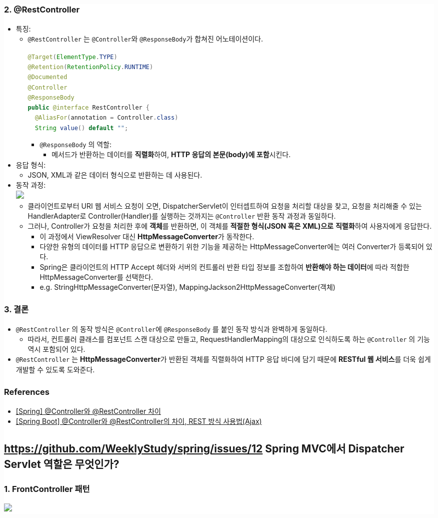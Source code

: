 ### 2. @RestController

- 특징:
    - `@RestController` 는 `@Controller`와 `@ResponseBody`가 합쳐진 어노테이션이다.
      ```java
      @Target(ElementType.TYPE)
      @Retention(RetentionPolicy.RUNTIME)
      @Documented
      @Controller
      @ResponseBody
      public @interface RestController {
    	@AliasFor(annotation = Controller.class)
    	String value() default "";
      ```    
        - `@ResponseBody` 의 역할:
            - 메서드가 반환하는 데이터를 **직렬화**하여, **HTTP 응답의 본문(body)에 포함**시킨다.
- 응답 형식:
    - JSON, XML과 같은 데이터 형식으로 반환하는 데 사용된다.
- 동작 과정:    
    <img src="https://github.com/WeeklyStudy/spring/assets/63441091/aca2e66c-7642-41d6-b486-f022d78b1eaa" width="500">   
    - 클라이언트로부터 URI 웹 서비스 요청이 오면, DispatcherServlet이 인터셉트하여 요청을 처리할 대상을 찾고, 요청을 처리해줄 수 있는 HandlerAdapter로 Controller(Handler)를 실행하는 것까지는 `@Controller` 반환 동작 과정과 동일하다.
    - 그러나, Controller가 요청을 처리한 후에 **객체**를 반환하면, 이 객체를 **적절한 형식(JSON 혹은 XML)으로** **직렬화**하여 사용자에게 응답한다.
        - 이 과정에서 ViewResolver 대신 **HttpMessageConverter**가 동작한다.
        - 다양한 유형의 데이터를 HTTP 응답으로 변환하기 위한 기능을 제공하는 HttpMessageConverter에는 여러 Converter가 등록되어 있다.
        - Spring은 클라이언트의 HTTP Accept 헤더와 서버의 컨트롤러 반환 타입 정보를 조합하여 **반환해야 하는 데이터**에 따라 적합한 HttpMessageConverter를 선택한다.
        - e.g. StringHttpMessageConverter(문자열), MappingJackson2HttpMessageConverter(객체)

### 3. 결론

- `@RestController` 의 동작 방식은 `@Controller`에 `@ResponseBody` 를 붙인 동작 방식과 완벽하게 동일하다.
    - 따라서, 컨트롤러 클래스를 컴포넌트 스캔 대상으로 만들고, RequestHandlerMapping의 대상으로 인식하도록 하는 `@Controller` 의 기능 역시 포함되어 있다.
- `@RestController` 는 **HttpMessageConverter**가 반환된 객체를 직렬화하여 HTTP 응답 바디에 담기 때문에 **RESTful 웹 서비스**를 더욱 쉽게 개발할 수 있도록 도와준다.

### References

- [[Spring] @Controller와 @RestController 차이](https://mangkyu.tistory.com/49)
- [[Spring Boot] @Controller와 @RestController의 차이, REST 방식 사용법(Ajax)](https://hongs-coding.tistory.com/127)

## https://github.com/WeeklyStudy/spring/issues/12 **Spring MVC에서 Dispatcher Servlet 역할은 무엇인가?**

### 1. FrontController 패턴

<img src="https://github.com/WeeklyStudy/spring/assets/63441091/76dd84d8-73b3-42c6-8e35-a6a152ea4dba" width="300">
